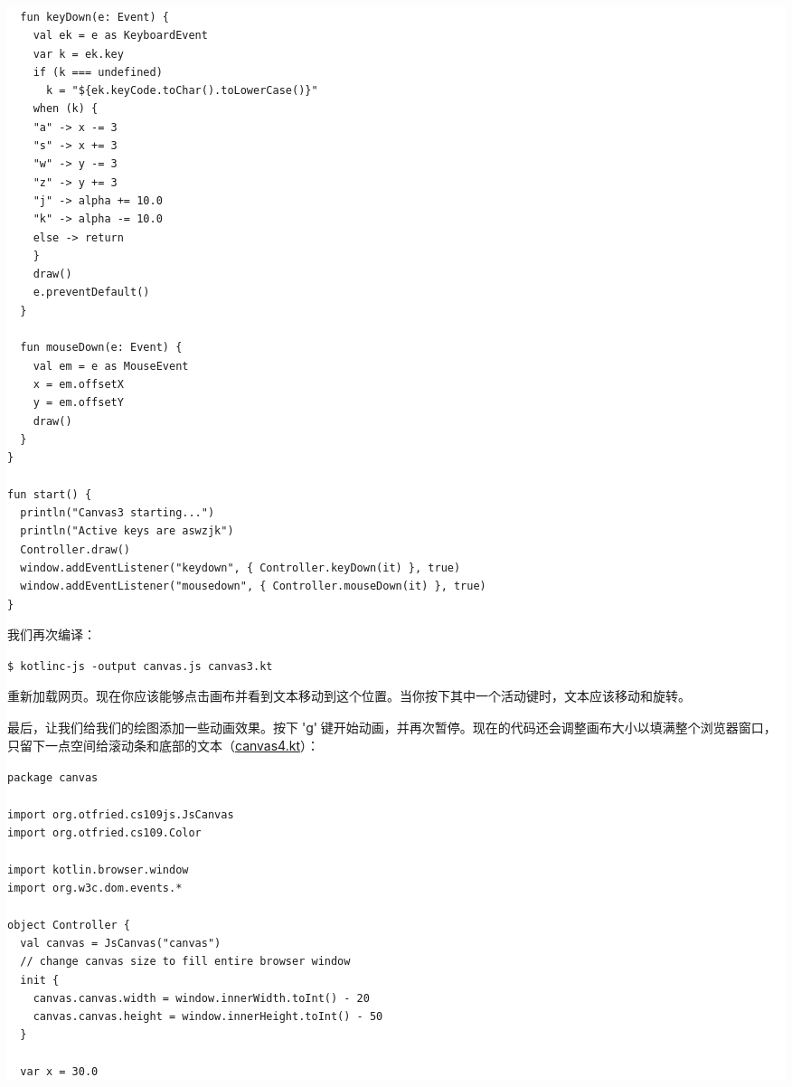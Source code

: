 ```
  fun keyDown(e: Event) {
    val ek = e as KeyboardEvent
    var k = ek.key
    if (k === undefined)
      k = "${ek.keyCode.toChar().toLowerCase()}"
    when (k) {
    "a" -> x -= 3
    "s" -> x += 3
    "w" -> y -= 3
    "z" -> y += 3
    "j" -> alpha += 10.0
    "k" -> alpha -= 10.0
    else -> return
    }
    draw()
    e.preventDefault()
  }

  fun mouseDown(e: Event) {
    val em = e as MouseEvent
    x = em.offsetX
    y = em.offsetY
    draw()
  }
}

fun start() {
  println("Canvas3 starting...")
  println("Active keys are aswzjk")
  Controller.draw()
  window.addEventListener("keydown", { Controller.keyDown(it) }, true)
  window.addEventListener("mousedown", { Controller.mouseDown(it) }, true)
}

```

我们再次编译：

```
$ kotlinc-js -output canvas.js canvas3.kt 

```

重新加载网页。现在你应该能够点击画布并看到文本移动到这个位置。当你按下其中一个活动键时，文本应该移动和旋转。

最后，让我们给我们的绘图添加一些动画效果。按下 'g' 键开始动画，并再次暂停。现在的代码还会调整画布大小以填满整个浏览器窗口，只留下一点空间给滚动条和底部的文本（[canvas4.kt](https://github.com/otfried/cs109-kotlin/raw/master/js/canvas/canvas4.kt)）：

```
package canvas

import org.otfried.cs109js.JsCanvas
import org.otfried.cs109.Color

import kotlin.browser.window
import org.w3c.dom.events.*

object Controller {
  val canvas = JsCanvas("canvas")
  // change canvas size to fill entire browser window
  init {
    canvas.canvas.width = window.innerWidth.toInt() - 20
    canvas.canvas.height = window.innerHeight.toInt() - 50
  }

  var x = 30.0
```